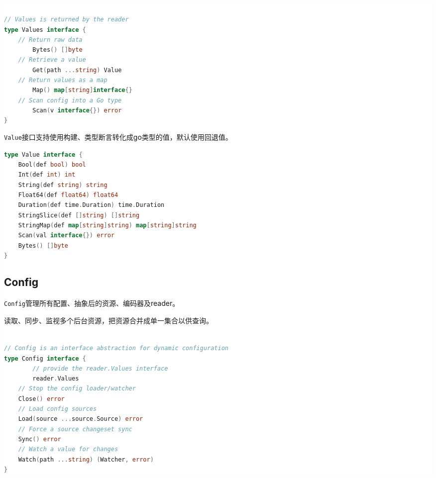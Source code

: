 ```go

// Values is returned by the reader
type Values interface {
	// Return raw data
        Bytes() []byte
	// Retrieve a value
        Get(path ...string) Value
	// Return values as a map
        Map() map[string]interface{}
	// Scan config into a Go type
        Scan(v interface{}) error
}
```

`Value`接口支持使用构建、类型断言转化成go类型的值，默认使用回退值。

```go
type Value interface {
	Bool(def bool) bool
	Int(def int) int
	String(def string) string
	Float64(def float64) float64
	Duration(def time.Duration) time.Duration
	StringSlice(def []string) []string
	StringMap(def map[string]string) map[string]string
	Scan(val interface{}) error
	Bytes() []byte
}
```

## Config 

`Config`管理所有配置、抽象后的资源、编码器及reader。

读取、同步、监视多个后台资源，把资源合并成单一集合以供查询。

```go

// Config is an interface abstraction for dynamic configuration
type Config interface {
        // provide the reader.Values interface
        reader.Values
	// Stop the config loader/watcher
	Close() error
	// Load config sources
	Load(source ...source.Source) error
	// Force a source changeset sync
	Sync() error
	// Watch a value for changes
	Watch(path ...string) (Watcher, error)
}
```
